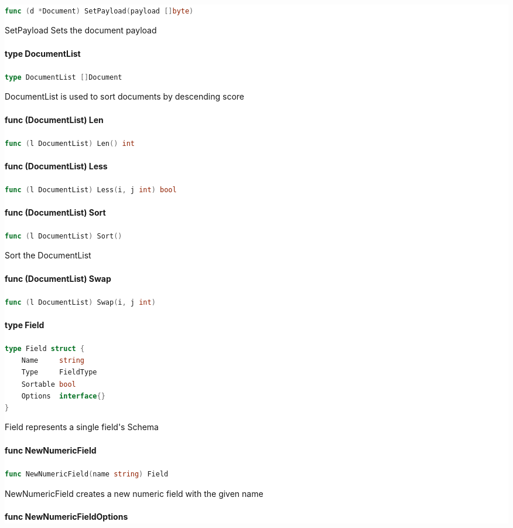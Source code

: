 ```go
func (d *Document) SetPayload(payload []byte)
```
SetPayload Sets the document payload

#### type DocumentList

```go
type DocumentList []Document
```

DocumentList is used to sort documents by descending score

#### func (DocumentList) Len

```go
func (l DocumentList) Len() int
```

#### func (DocumentList) Less

```go
func (l DocumentList) Less(i, j int) bool
```

#### func (DocumentList) Sort

```go
func (l DocumentList) Sort()
```
Sort the DocumentList

#### func (DocumentList) Swap

```go
func (l DocumentList) Swap(i, j int)
```

#### type Field

```go
type Field struct {
	Name     string
	Type     FieldType
	Sortable bool
	Options  interface{}
}
```

Field represents a single field's Schema

#### func  NewNumericField

```go
func NewNumericField(name string) Field
```
NewNumericField creates a new numeric field with the given name

#### func  NewNumericFieldOptions
